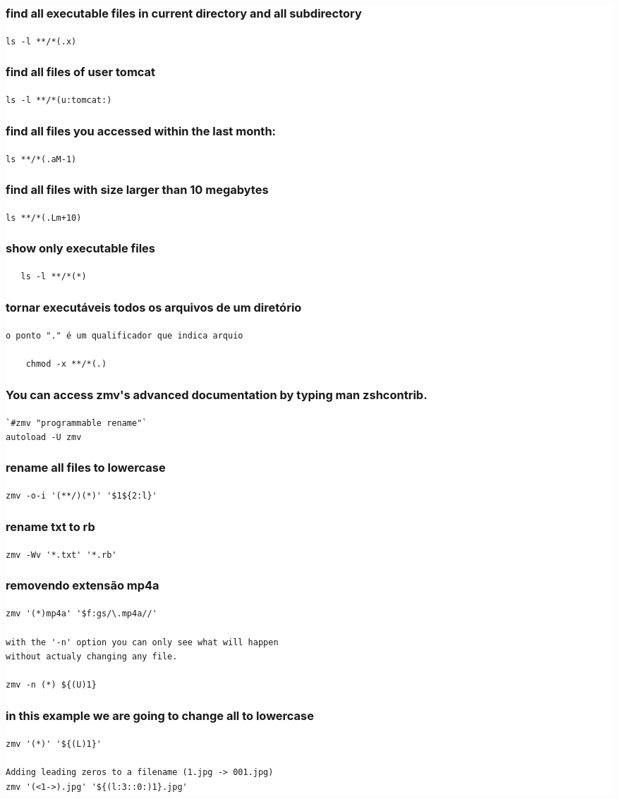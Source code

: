 ### find all executable files in current directory and all subdirectory

    ls -l **/*(.x)

### find all files of user tomcat

    ls -l **/*(u:tomcat:)

### find all files you accessed within the last month:

    ls **/*(.aM-1)

### find all files with size larger than 10 megabytes

    ls **/*(.Lm+10)

### show only executable files

       ls -l **/*(*)

### tornar executáveis todos os arquivos de um diretório

    o ponto "." é um qualificador que indica arquio

		chmod -x **/*(.)

### You can access zmv's advanced documentation by typing man zshcontrib.

    `#zmv "programmable rename"`
    autoload -U zmv

### rename all files to lowercase

    zmv -o-i '(**/)(*)' '$1${2:l}'

### rename txt to rb

    zmv -Wv '*.txt' '*.rb'

### removendo extensão mp4a
    zmv '(*)mp4a' '$f:gs/\.mp4a//'

    with the '-n' option you can only see what will happen
    without actualy changing any file.

    zmv -n (*) ${(U)1}

### in this example we are going to change all to lowercase

    zmv '(*)' '${(L)1}'

    Adding leading zeros to a filename (1.jpg -> 001.jpg)
    zmv '(<1->).jpg' '${(l:3::0:)1}.jpg'
